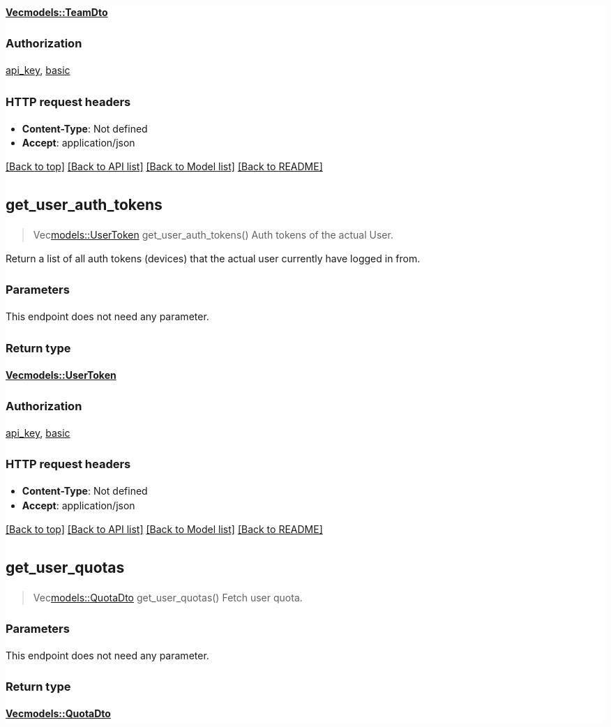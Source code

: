 [**Vec<models::TeamDto>**](TeamDTO.md)

### Authorization

[api_key](../README.md#api_key), [basic](../README.md#basic)

### HTTP request headers

- **Content-Type**: Not defined
- **Accept**: application/json

[[Back to top]](#) [[Back to API list]](../README.md#documentation-for-api-endpoints) [[Back to Model list]](../README.md#documentation-for-models) [[Back to README]](../README.md)


## get_user_auth_tokens

> Vec<models::UserToken> get_user_auth_tokens()
Auth tokens of the actual User.

Return a list of all auth tokens (devices) that the actual user currently have logged in from.

### Parameters

This endpoint does not need any parameter.

### Return type

[**Vec<models::UserToken>**](UserToken.md)

### Authorization

[api_key](../README.md#api_key), [basic](../README.md#basic)

### HTTP request headers

- **Content-Type**: Not defined
- **Accept**: application/json

[[Back to top]](#) [[Back to API list]](../README.md#documentation-for-api-endpoints) [[Back to Model list]](../README.md#documentation-for-models) [[Back to README]](../README.md)


## get_user_quotas

> Vec<models::QuotaDto> get_user_quotas()
Fetch user quota.

### Parameters

This endpoint does not need any parameter.

### Return type

[**Vec<models::QuotaDto>**](QuotaDTO.md)
